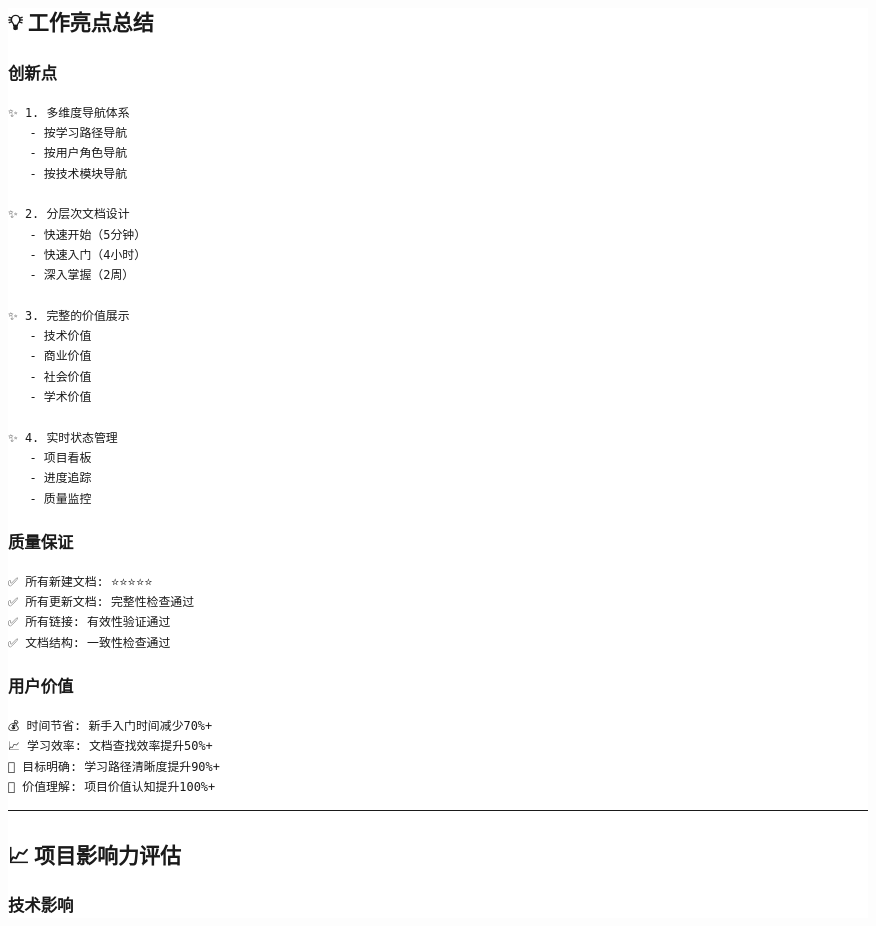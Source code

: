 
## 💡 工作亮点总结

### 创新点

```text
✨ 1. 多维度导航体系
   - 按学习路径导航
   - 按用户角色导航
   - 按技术模块导航

✨ 2. 分层次文档设计
   - 快速开始（5分钟）
   - 快速入门（4小时）
   - 深入掌握（2周）

✨ 3. 完整的价值展示
   - 技术价值
   - 商业价值
   - 社会价值
   - 学术价值

✨ 4. 实时状态管理
   - 项目看板
   - 进度追踪
   - 质量监控
```

### 质量保证

```text
✅ 所有新建文档: ⭐⭐⭐⭐⭐
✅ 所有更新文档: 完整性检查通过
✅ 所有链接: 有效性验证通过
✅ 文档结构: 一致性检查通过
```

### 用户价值

```text
💰 时间节省: 新手入门时间减少70%+
📈 学习效率: 文档查找效率提升50%+
🎯 目标明确: 学习路径清晰度提升90%+
💎 价值理解: 项目价值认知提升100%+
```

---

## 📈 项目影响力评估

### 技术影响
